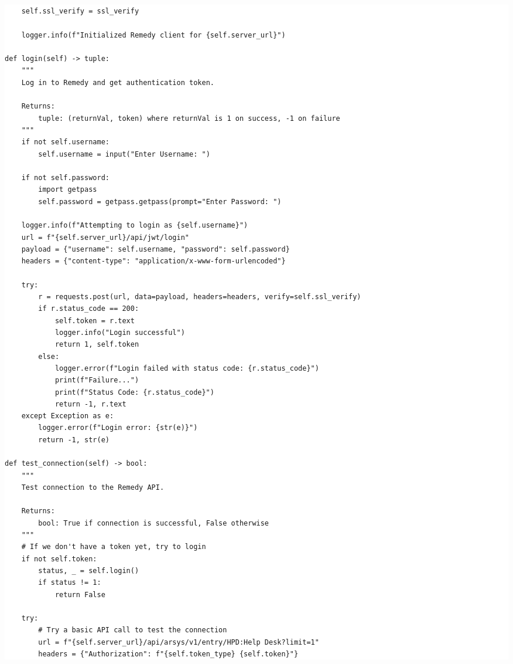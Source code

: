         self.ssl_verify = ssl_verify
        
        logger.info(f"Initialized Remedy client for {self.server_url}")
    
    def login(self) -> tuple:
        """
        Log in to Remedy and get authentication token.
        
        Returns:
            tuple: (returnVal, token) where returnVal is 1 on success, -1 on failure
        """
        if not self.username:
            self.username = input("Enter Username: ")
        
        if not self.password:
            import getpass
            self.password = getpass.getpass(prompt="Enter Password: ")
        
        logger.info(f"Attempting to login as {self.username}")
        url = f"{self.server_url}/api/jwt/login"
        payload = {"username": self.username, "password": self.password}
        headers = {"content-type": "application/x-www-form-urlencoded"}
        
        try:
            r = requests.post(url, data=payload, headers=headers, verify=self.ssl_verify)
            if r.status_code == 200:
                self.token = r.text
                logger.info("Login successful")
                return 1, self.token
            else:
                logger.error(f"Login failed with status code: {r.status_code}")
                print(f"Failure...")
                print(f"Status Code: {r.status_code}")
                return -1, r.text
        except Exception as e:
            logger.error(f"Login error: {str(e)}")
            return -1, str(e)
    
    def test_connection(self) -> bool:
        """
        Test connection to the Remedy API.
        
        Returns:
            bool: True if connection is successful, False otherwise
        """
        # If we don't have a token yet, try to login
        if not self.token:
            status, _ = self.login()
            if status != 1:
                return False
        
        try:
            # Try a basic API call to test the connection
            url = f"{self.server_url}/api/arsys/v1/entry/HPD:Help Desk?limit=1"
            headers = {"Authorization": f"{self.token_type} {self.token}"}
            